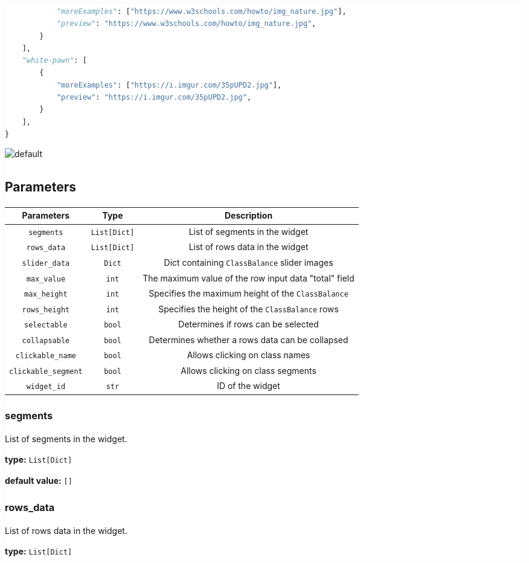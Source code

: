 ```python
            "moreExamples": ["https://www.w3schools.com/howto/img_nature.jpg"],
            "preview": "https://www.w3schools.com/howto/img_nature.jpg",
        }
    ],
    "white-pawn": [
        {
            "moreExamples": ["https://i.imgur.com/35pUPD2.jpg"],
            "preview": "https://i.imgur.com/35pUPD2.jpg",
        }
    ],
}
```

![default](https://github.com/supervisely-ecosystem/ui-widgets-demos/assets/79905215/2618fa49-c62c-4478-a036-1abd61788adf)

## Parameters

|     Parameters      |     Type     |                      Description                      |
| :-----------------: | :----------: | :---------------------------------------------------: |
|     `segments`      | `List[Dict]` |            List of segments in the widget             |
|     `rows_data`     | `List[Dict]` |            List of rows data in the widget            |
|    `slider_data`    |    `Dict`    |     Dict containing `ClassBalance` slider images      |
|     `max_value`     |    `int`     | The maximum value of the row input data "total" field |
|    `max_height`     |    `int`     |  Specifies the maximum height of the `ClassBalance`   |
|    `rows_height`    |    `int`     |    Specifies the height of the `ClassBalance` rows    |
|    `selectable`     |    `bool`    |          Determines if rows can be selected           |
|    `collapsable`    |    `bool`    |    Determines whether a rows data can be collapsed    |
|  `clickable_name`   |    `bool`    |            Allows clicking on class names             |
| `clickable_segment` |    `bool`    |           Allows clicking on class segments           |
|     `widget_id`     |    `str`     |                   ID of the widget                    |

### segments

List of segments in the widget.

**type:** `List[Dict]`

**default value:** `[]`

### rows_data

List of rows data in the widget.

**type:** `List[Dict]`
